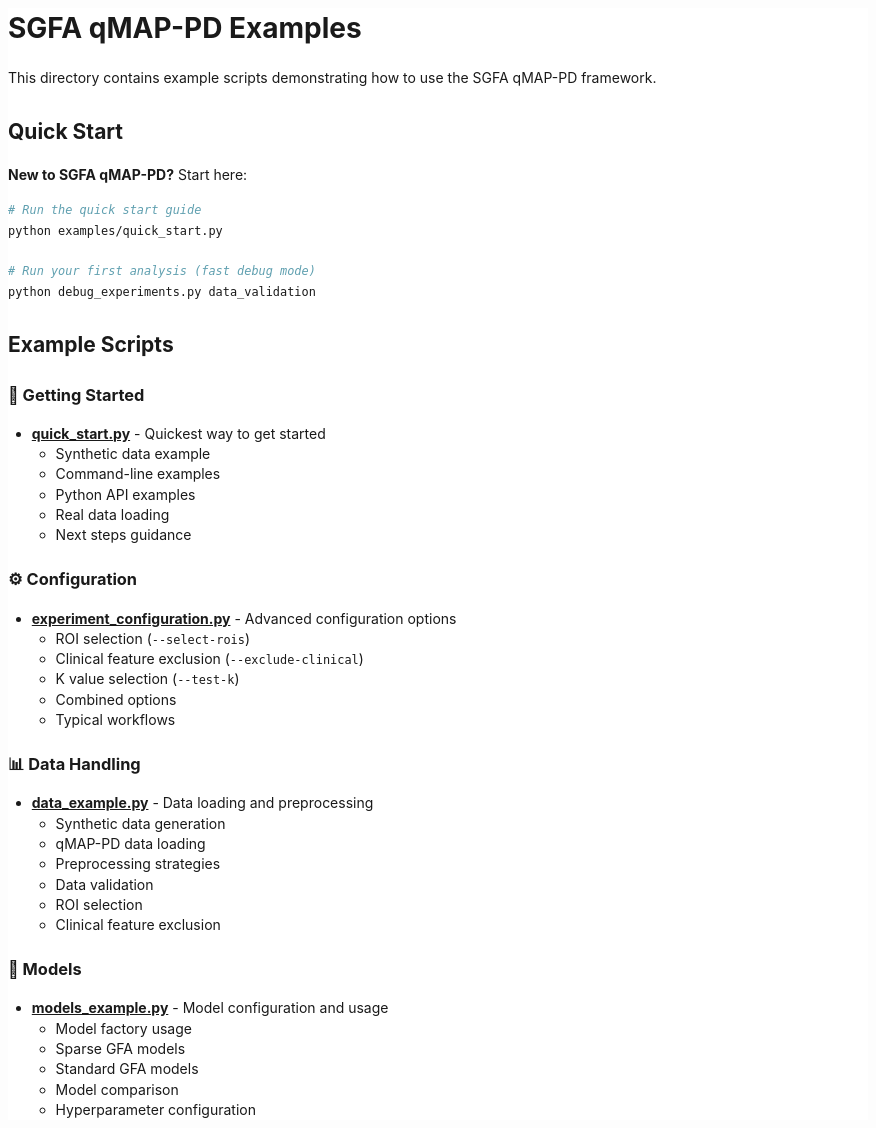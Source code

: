 # SGFA qMAP-PD Examples

This directory contains example scripts demonstrating how to use the SGFA qMAP-PD framework.

## Quick Start

**New to SGFA qMAP-PD?** Start here:

```bash
# Run the quick start guide
python examples/quick_start.py

# Run your first analysis (fast debug mode)
python debug_experiments.py data_validation
```

## Example Scripts

### 🚀 Getting Started

- **[quick_start.py](quick_start.py)** - Quickest way to get started
  - Synthetic data example
  - Command-line examples
  - Python API examples
  - Real data loading
  - Next steps guidance

### ⚙️ Configuration

- **[experiment_configuration.py](experiment_configuration.py)** - Advanced configuration options
  - ROI selection (`--select-rois`)
  - Clinical feature exclusion (`--exclude-clinical`)
  - K value selection (`--test-k`)
  - Combined options
  - Typical workflows

### 📊 Data Handling

- **[data_example.py](data_example.py)** - Data loading and preprocessing
  - Synthetic data generation
  - qMAP-PD data loading
  - Preprocessing strategies
  - Data validation
  - ROI selection
  - Clinical feature exclusion

### 🤖 Models

- **[models_example.py](models_example.py)** - Model configuration and usage
  - Model factory usage
  - Sparse GFA models
  - Standard GFA models
  - Model comparison
  - Hyperparameter configuration
